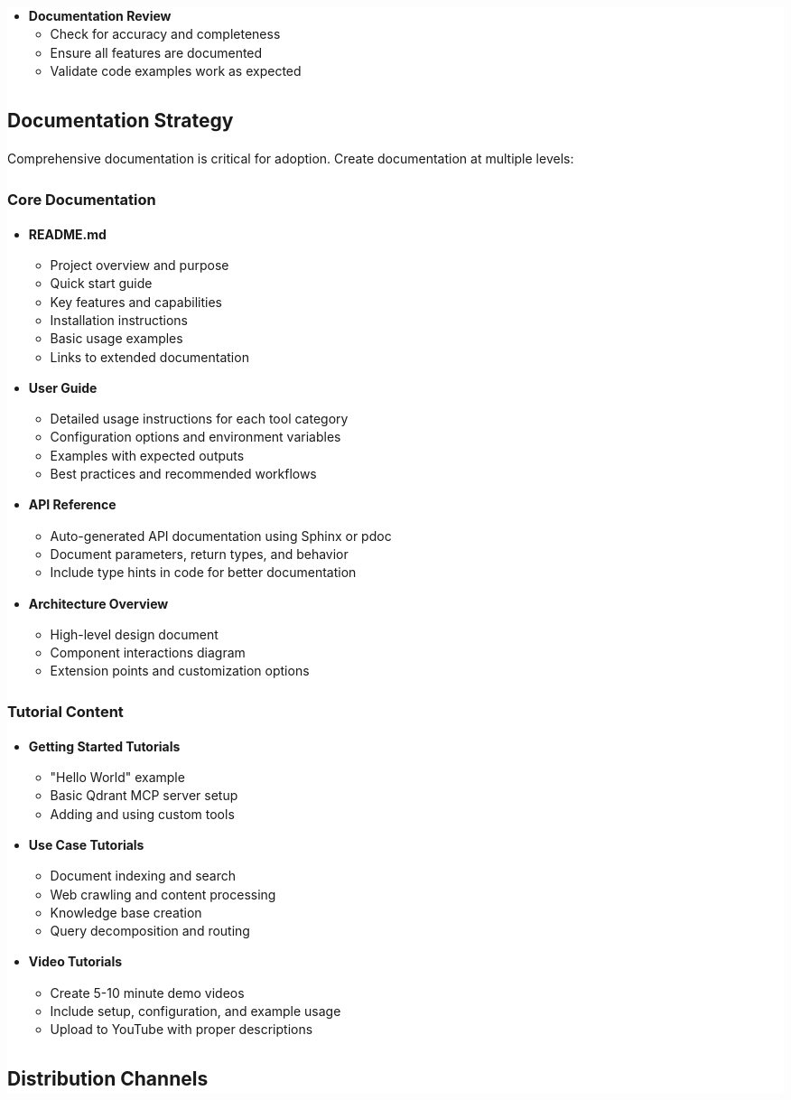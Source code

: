- **Documentation Review**
  - Check for accuracy and completeness
  - Ensure all features are documented
  - Validate code examples work as expected

## Documentation Strategy

Comprehensive documentation is critical for adoption. Create documentation at multiple levels:

### Core Documentation

- **README.md**
  - Project overview and purpose
  - Quick start guide
  - Key features and capabilities
  - Installation instructions
  - Basic usage examples
  - Links to extended documentation

- **User Guide**
  - Detailed usage instructions for each tool category
  - Configuration options and environment variables
  - Examples with expected outputs
  - Best practices and recommended workflows

- **API Reference**
  - Auto-generated API documentation using Sphinx or pdoc
  - Document parameters, return types, and behavior
  - Include type hints in code for better documentation

- **Architecture Overview**
  - High-level design document
  - Component interactions diagram
  - Extension points and customization options

### Tutorial Content

- **Getting Started Tutorials**
  - "Hello World" example
  - Basic Qdrant MCP server setup
  - Adding and using custom tools

- **Use Case Tutorials**
  - Document indexing and search
  - Web crawling and content processing
  - Knowledge base creation
  - Query decomposition and routing

- **Video Tutorials**
  - Create 5-10 minute demo videos
  - Include setup, configuration, and example usage
  - Upload to YouTube with proper descriptions

## Distribution Channels
